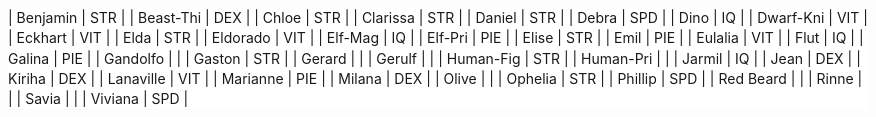 | Benjamin   | STR                 |
| Beast-Thi  | DEX                 |
| Chloe      | STR                 |
| Clarissa   | STR                 |
| Daniel     | STR                 |
| Debra      | SPD                 |
| Dino       | IQ                  |
| Dwarf-Kni  | VIT                 |
| Eckhart    | VIT                 |
| Elda       | STR                 |
| Eldorado   | VIT                 |
| Elf-Mag    | IQ                  |
| Elf-Pri    | PIE                 |
| Elise      | STR                 |
| Emil       | PIE                 |
| Eulalia    | VIT                 |
| Flut       | IQ                  |
| Galina     | PIE                 |
| Gandolfo   |                     |
| Gaston     | STR                 |
| Gerard     |                     |
| Gerulf     |                     |
| Human-Fig  | STR                 |
| Human-Pri  |                     |
| Jarmil     | IQ                  |
| Jean       | DEX                 |
| Kiriha     | DEX                 |
| Lanaville  | VIT                 |
| Marianne   | PIE                 |
| Milana     | DEX                 |
| Olive      |                     |
| Ophelia    | STR                 |
| Phillip    | SPD                 |
| Red Beard  |                     |
| Rinne      |                     |
| Savia      |                     |
| Viviana    | SPD                 |